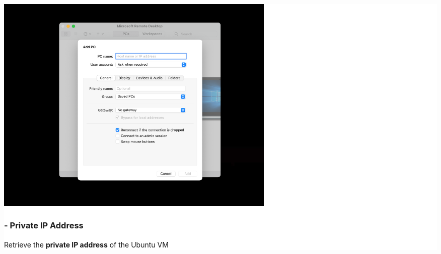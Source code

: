   <img src="./images/remote-desktop.png" height="60%" width="60%" alt="windows remote desktop on a mac"/>
</p>

<h3>- Private IP Address</h3>

Retrieve the <strong>private IP address</strong> of the Ubuntu VM

<p>